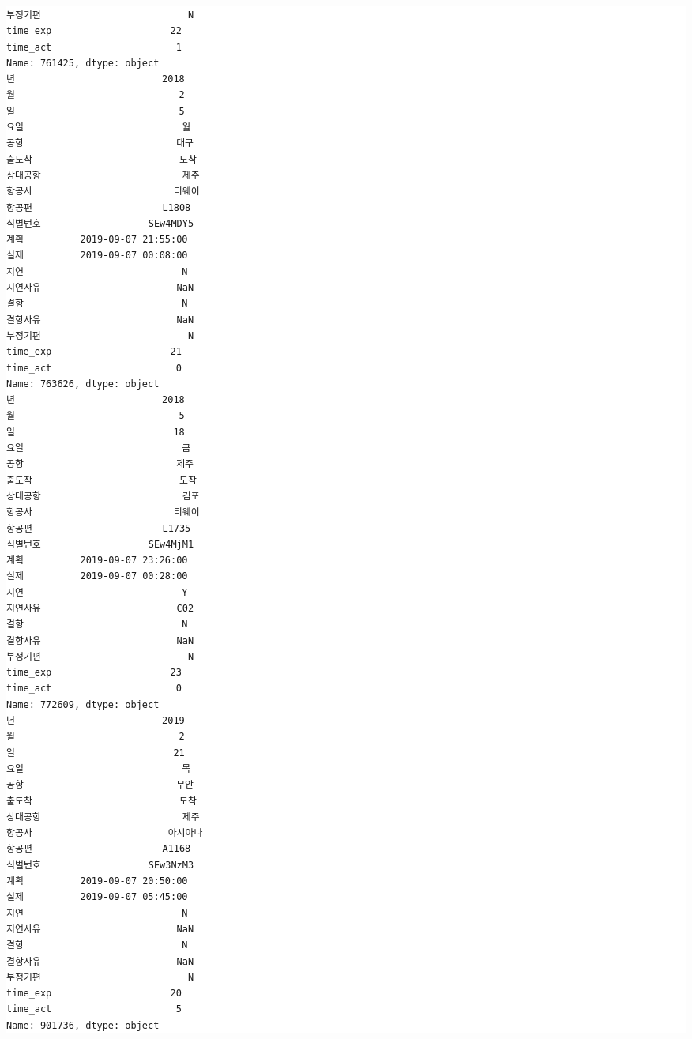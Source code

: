     부정기편                          N
    time_exp                     22
    time_act                      1
    Name: 761425, dtype: object
    년                          2018
    월                             2
    일                             5
    요일                            월
    공항                           대구
    출도착                          도착
    상대공항                         제주
    항공사                         티웨이
    항공편                       L1808
    식별번호                   SEw4MDY5
    계획          2019-09-07 21:55:00
    실제          2019-09-07 00:08:00
    지연                            N
    지연사유                        NaN
    결항                            N
    결항사유                        NaN
    부정기편                          N
    time_exp                     21
    time_act                      0
    Name: 763626, dtype: object
    년                          2018
    월                             5
    일                            18
    요일                            금
    공항                           제주
    출도착                          도착
    상대공항                         김포
    항공사                         티웨이
    항공편                       L1735
    식별번호                   SEw4MjM1
    계획          2019-09-07 23:26:00
    실제          2019-09-07 00:28:00
    지연                            Y
    지연사유                        C02
    결항                            N
    결항사유                        NaN
    부정기편                          N
    time_exp                     23
    time_act                      0
    Name: 772609, dtype: object
    년                          2019
    월                             2
    일                            21
    요일                            목
    공항                           무안
    출도착                          도착
    상대공항                         제주
    항공사                        아시아나
    항공편                       A1168
    식별번호                   SEw3NzM3
    계획          2019-09-07 20:50:00
    실제          2019-09-07 05:45:00
    지연                            N
    지연사유                        NaN
    결항                            N
    결항사유                        NaN
    부정기편                          N
    time_exp                     20
    time_act                      5
    Name: 901736, dtype: object
